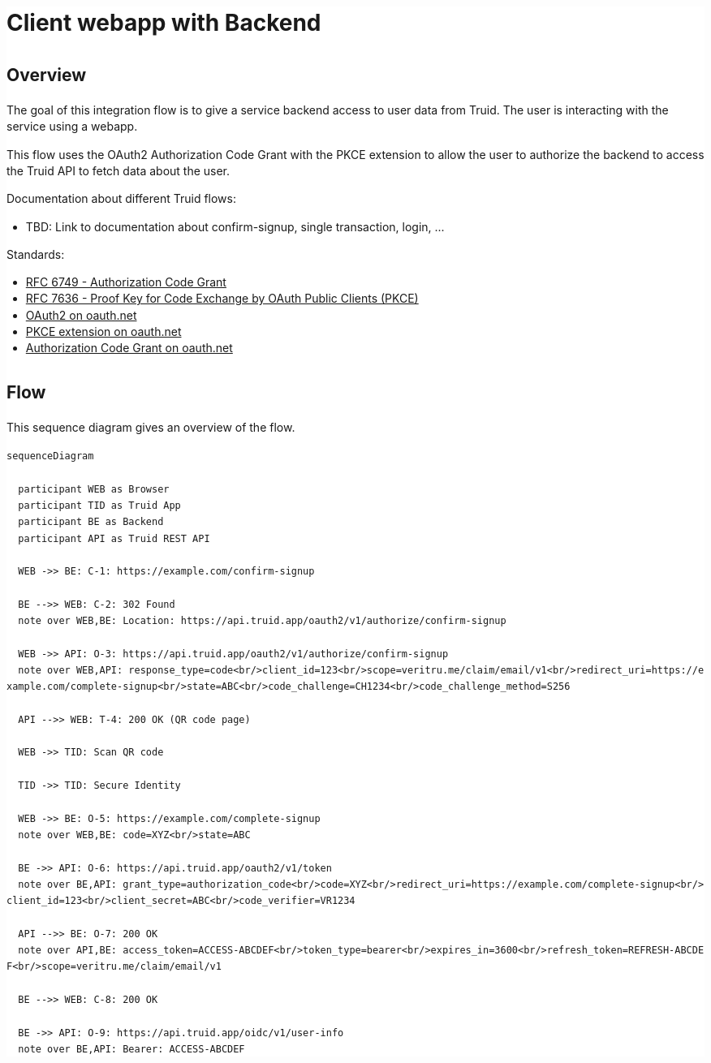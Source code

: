 # Client webapp with Backend

## Overview

The goal of this integration flow is to give a service backend access to user data from Truid. The user is interacting with the service using a webapp.

This flow uses the OAuth2 Authorization Code Grant with the PKCE extension to allow the user to authorize the backend to access the Truid API to fetch data about the user.

Documentation about different Truid flows:
- TBD: Link to documentation about confirm-signup, single transaction, login, ...

Standards:
- [RFC 6749 - Authorization Code Grant](https://www.rfc-editor.org/rfc/rfc6749#section-4.1)
- [RFC 7636 - Proof Key for Code Exchange by OAuth Public Clients (PKCE)](https://www.rfc-editor.org/rfc/rfc7636)
- [OAuth2 on oauth.net](https://oauth.net/2/)
- [PKCE extension on oauth.net](https://oauth.net/2/pkce/)
- [Authorization Code Grant on oauth.net](https://oauth.net/2/grant-types/authorization-code/)

## Flow

This sequence diagram gives an overview of the flow.

```mermaid
sequenceDiagram

  participant WEB as Browser
  participant TID as Truid App
  participant BE as Backend
  participant API as Truid REST API

  WEB ->> BE: C-1: https://example.com/confirm-signup

  BE -->> WEB: C-2: 302 Found
  note over WEB,BE: Location: https://api.truid.app/oauth2/v1/authorize/confirm-signup

  WEB ->> API: O-3: https://api.truid.app/oauth2/v1/authorize/confirm-signup
  note over WEB,API: response_type=code<br/>client_id=123<br/>scope=veritru.me/claim/email/v1<br/>redirect_uri=https://example.com/complete-signup<br/>state=ABC<br/>code_challenge=CH1234<br/>code_challenge_method=S256

  API -->> WEB: T-4: 200 OK (QR code page)

  WEB ->> TID: Scan QR code

  TID ->> TID: Secure Identity

  WEB ->> BE: O-5: https://example.com/complete-signup
  note over WEB,BE: code=XYZ<br/>state=ABC

  BE ->> API: O-6: https://api.truid.app/oauth2/v1/token
  note over BE,API: grant_type=authorization_code<br/>code=XYZ<br/>redirect_uri=https://example.com/complete-signup<br/>client_id=123<br/>client_secret=ABC<br/>code_verifier=VR1234

  API -->> BE: O-7: 200 OK
  note over API,BE: access_token=ACCESS-ABCDEF<br/>token_type=bearer<br/>expires_in=3600<br/>refresh_token=REFRESH-ABCDEF<br/>scope=veritru.me/claim/email/v1

  BE -->> WEB: C-8: 200 OK

  BE ->> API: O-9: https://api.truid.app/oidc/v1/user-info
  note over BE,API: Bearer: ACCESS-ABCDEF
```